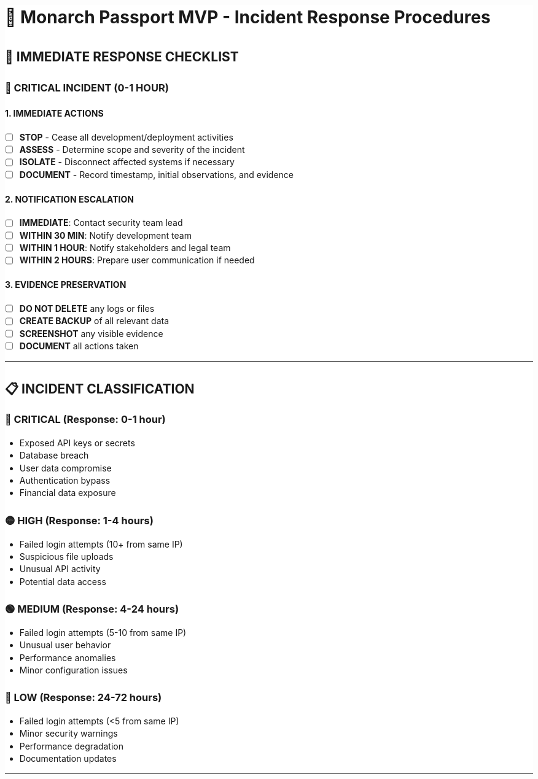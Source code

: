 # 🚨 Monarch Passport MVP - Incident Response Procedures

## 🚨 IMMEDIATE RESPONSE CHECKLIST

### 🔴 CRITICAL INCIDENT (0-1 HOUR)

#### 1. IMMEDIATE ACTIONS
- [ ] **STOP** - Cease all development/deployment activities
- [ ] **ASSESS** - Determine scope and severity of the incident
- [ ] **ISOLATE** - Disconnect affected systems if necessary
- [ ] **DOCUMENT** - Record timestamp, initial observations, and evidence

#### 2. NOTIFICATION ESCALATION
- [ ] **IMMEDIATE**: Contact security team lead
- [ ] **WITHIN 30 MIN**: Notify development team
- [ ] **WITHIN 1 HOUR**: Notify stakeholders and legal team
- [ ] **WITHIN 2 HOURS**: Prepare user communication if needed

#### 3. EVIDENCE PRESERVATION
- [ ] **DO NOT DELETE** any logs or files
- [ ] **CREATE BACKUP** of all relevant data
- [ ] **SCREENSHOT** any visible evidence
- [ ] **DOCUMENT** all actions taken

---

## 📋 INCIDENT CLASSIFICATION

### 🔴 CRITICAL (Response: 0-1 hour)
- Exposed API keys or secrets
- Database breach
- User data compromise
- Authentication bypass
- Financial data exposure

### 🟡 HIGH (Response: 1-4 hours)
- Failed login attempts (10+ from same IP)
- Suspicious file uploads
- Unusual API activity
- Potential data access

### 🟢 MEDIUM (Response: 4-24 hours)
- Failed login attempts (5-10 from same IP)
- Unusual user behavior
- Performance anomalies
- Minor configuration issues

### 🔵 LOW (Response: 24-72 hours)
- Failed login attempts (<5 from same IP)
- Minor security warnings
- Performance degradation
- Documentation updates

---